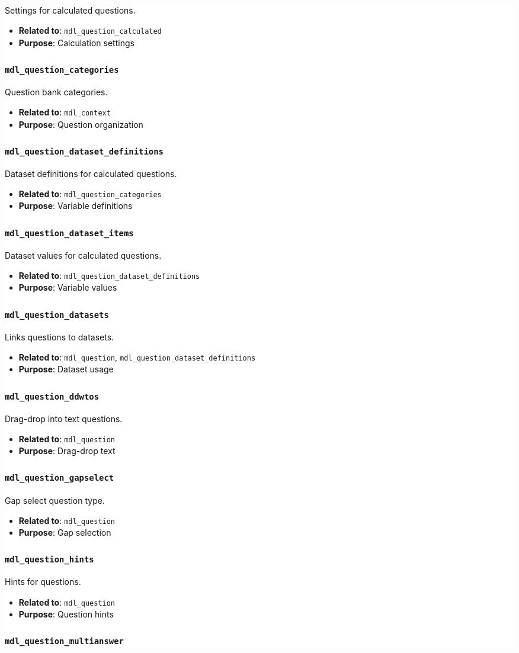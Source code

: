 Settings for calculated questions.

- **Related to**: `mdl_question_calculated`
- **Purpose**: Calculation settings

### `mdl_question_categories`

Question bank categories.

- **Related to**: `mdl_context`
- **Purpose**: Question organization

### `mdl_question_dataset_definitions`

Dataset definitions for calculated questions.

- **Related to**: `mdl_question_categories`
- **Purpose**: Variable definitions

### `mdl_question_dataset_items`

Dataset values for calculated questions.

- **Related to**: `mdl_question_dataset_definitions`
- **Purpose**: Variable values

### `mdl_question_datasets`

Links questions to datasets.

- **Related to**: `mdl_question`, `mdl_question_dataset_definitions`
- **Purpose**: Dataset usage

### `mdl_question_ddwtos`

Drag-drop into text questions.

- **Related to**: `mdl_question`
- **Purpose**: Drag-drop text

### `mdl_question_gapselect`

Gap select question type.

- **Related to**: `mdl_question`
- **Purpose**: Gap selection

### `mdl_question_hints`

Hints for questions.

- **Related to**: `mdl_question`
- **Purpose**: Question hints

### `mdl_question_multianswer`
